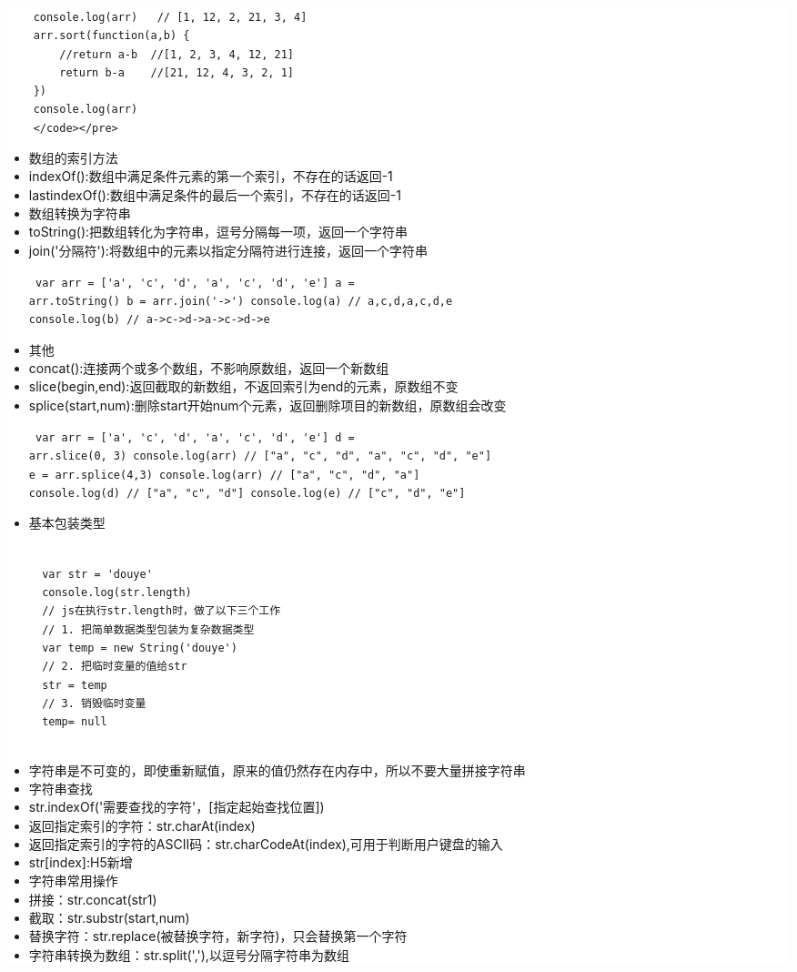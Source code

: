 		console.log(arr)   // [1, 12, 2, 21, 3, 4]
		arr.sort(function(a,b) {
		    //return a-b  //[1, 2, 3, 4, 12, 21]
		    return b-a    //[21, 12, 4, 3, 2, 1]
		})
		console.log(arr)
		</code></pre>  
- 数组的索引方法
 - indexOf():数组中满足条件元素的第一个索引，不存在的话返回-1
 - lastindexOf():数组中满足条件的最后一个索引，不存在的话返回-1 
- 数组转换为字符串
 - toString():把数组转化为字符串，逗号分隔每一项，返回一个字符串
 - join('分隔符'):将数组中的元素以指定分隔符进行连接，返回一个字符串
		<pre><code>
		var arr = ['a', 'c', 'd', 'a', 'c', 'd', 'e']
		a = arr.toString()
		b = arr.join('->')
		console.log(a)  // a,c,d,a,c,d,e
		console.log(b)  // a->c->d->a->c->d->e
		</code></pre>
- 其他
 - concat():连接两个或多个数组，不影响原数组，返回一个新数组
 - slice(begin,end):返回截取的新数组，不返回索引为end的元素，原数组不变
 - splice(start,num):删除start开始num个元素，返回删除项目的新数组，原数组会改变
		<pre><code>
		var arr = ['a', 'c', 'd', 'a', 'c', 'd', 'e']
		d = arr.slice(0, 3)
		console.log(arr)  // ["a", "c", "d", "a", "c", "d", "e"]
		e = arr.splice(4,3) 
		console.log(arr)  // ["a", "c", "d", "a"]
		console.log(d)  // ["a", "c", "d"]
		console.log(e)  // ["c", "d", "e"]
		</code></pre>
- 基本包装类型
	<pre><code>
	var str = 'douye'
	console.log(str.length)
	// js在执行str.length时，做了以下三个工作
	// 1. 把简单数据类型包装为复杂数据类型
	var temp = new String('douye')
	// 2. 把临时变量的值给str
	str = temp
	// 3. 销毁临时变量
	temp= null
	</code></pre>
- 字符串是不可变的，即使重新赋值，原来的值仍然存在内存中，所以不要大量拼接字符串
- 字符串查找
 - str.indexOf('需要查找的字符'，[指定起始查找位置]) 
 - 返回指定索引的字符：str.charAt(index)
 - 返回指定索引的字符的ASCII码：str.charCodeAt(index),可用于判断用户键盘的输入
 - str[index]:H5新增
- 字符串常用操作
 - 拼接：str.concat(str1)
 - 截取：str.substr(start,num)  
 - 替换字符：str.replace(被替换字符，新字符)，只会替换第一个字符
 - 字符串转换为数组：str.split(','),以逗号分隔字符串为数组
